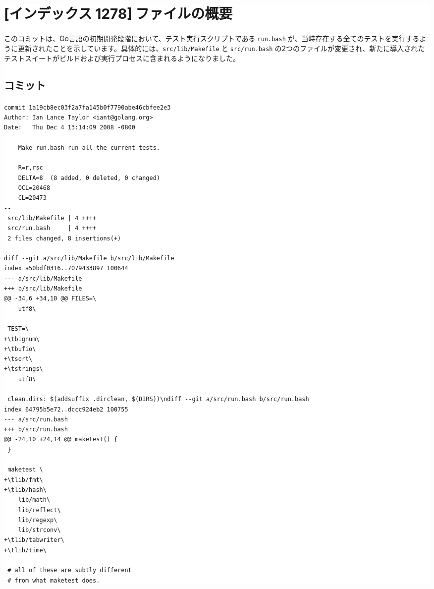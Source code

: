 # [インデックス 1278] ファイルの概要

このコミットは、Go言語の初期開発段階において、テスト実行スクリプトである `run.bash` が、当時存在する全てのテストを実行するように更新されたことを示しています。具体的には、`src/lib/Makefile` と `src/run.bash` の2つのファイルが変更され、新たに導入されたテストスイートがビルドおよび実行プロセスに含まれるようになりました。

## コミット

```
commit 1a19cb8ec03f2a7fa145b0f7790abe46cbfee2e3
Author: Ian Lance Taylor <iant@golang.org>
Date:   Thu Dec 4 13:14:09 2008 -0800

    Make run.bash run all the current tests.
    
    R=r,rsc
    DELTA=8  (8 added, 0 deleted, 0 changed)
    OCL=20468
    CL=20473
--
 src/lib/Makefile | 4 ++++
 src/run.bash     | 4 ++++
 2 files changed, 8 insertions(+)

diff --git a/src/lib/Makefile b/src/lib/Makefile
index a50bdf0316..7079433897 100644
--- a/src/lib/Makefile
+++ b/src/lib/Makefile
@@ -34,6 +34,10 @@ FILES=\
 	utf8\
 
 TEST=\
+\tbignum\
+\tbufio\
+\tsort\
+\tstrings\
 	utf8\
 
 clean.dirs: $(addsuffix .dirclean, $(DIRS))\ndiff --git a/src/run.bash b/src/run.bash
index 64795b5e72..dccc924eb2 100755
--- a/src/run.bash
+++ b/src/run.bash
@@ -24,10 +24,14 @@ maketest() {
 }
 
 maketest \
+\tlib/fmt\
+\tlib/hash\
 	lib/math\
 	lib/reflect\
 	lib/regexp\
 	lib/strconv\
+\tlib/tabwriter\
+\tlib/time\
 
 # all of these are subtly different
 # from what maketest does.
```
